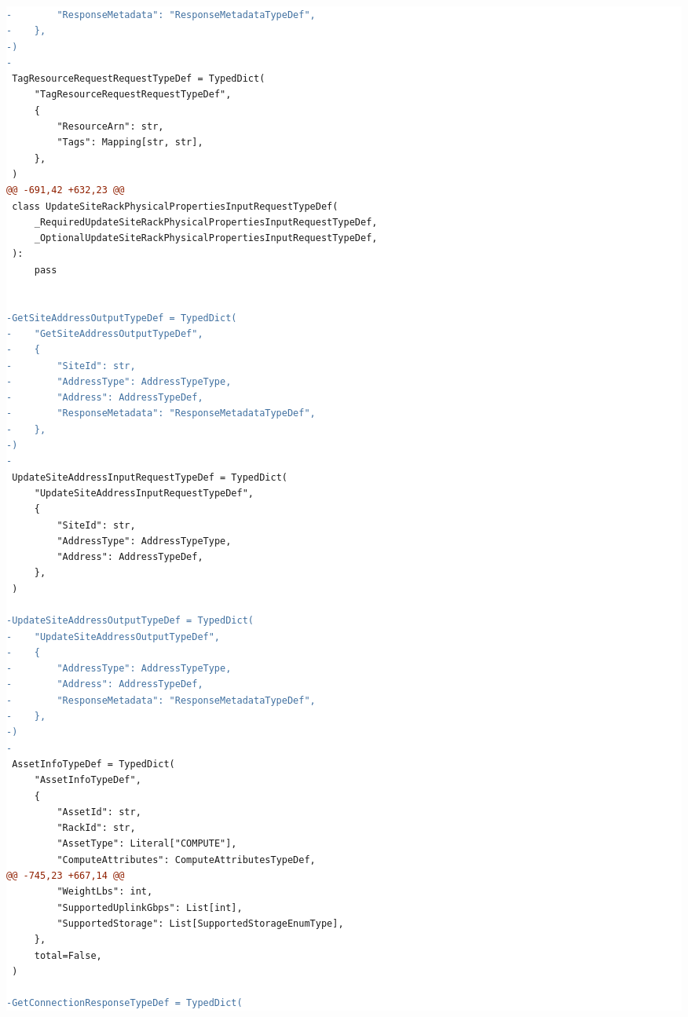 ```diff
-        "ResponseMetadata": "ResponseMetadataTypeDef",
-    },
-)
-
 TagResourceRequestRequestTypeDef = TypedDict(
     "TagResourceRequestRequestTypeDef",
     {
         "ResourceArn": str,
         "Tags": Mapping[str, str],
     },
 )
@@ -691,42 +632,23 @@
 class UpdateSiteRackPhysicalPropertiesInputRequestTypeDef(
     _RequiredUpdateSiteRackPhysicalPropertiesInputRequestTypeDef,
     _OptionalUpdateSiteRackPhysicalPropertiesInputRequestTypeDef,
 ):
     pass
 
 
-GetSiteAddressOutputTypeDef = TypedDict(
-    "GetSiteAddressOutputTypeDef",
-    {
-        "SiteId": str,
-        "AddressType": AddressTypeType,
-        "Address": AddressTypeDef,
-        "ResponseMetadata": "ResponseMetadataTypeDef",
-    },
-)
-
 UpdateSiteAddressInputRequestTypeDef = TypedDict(
     "UpdateSiteAddressInputRequestTypeDef",
     {
         "SiteId": str,
         "AddressType": AddressTypeType,
         "Address": AddressTypeDef,
     },
 )
 
-UpdateSiteAddressOutputTypeDef = TypedDict(
-    "UpdateSiteAddressOutputTypeDef",
-    {
-        "AddressType": AddressTypeType,
-        "Address": AddressTypeDef,
-        "ResponseMetadata": "ResponseMetadataTypeDef",
-    },
-)
-
 AssetInfoTypeDef = TypedDict(
     "AssetInfoTypeDef",
     {
         "AssetId": str,
         "RackId": str,
         "AssetType": Literal["COMPUTE"],
         "ComputeAttributes": ComputeAttributesTypeDef,
@@ -745,23 +667,14 @@
         "WeightLbs": int,
         "SupportedUplinkGbps": List[int],
         "SupportedStorage": List[SupportedStorageEnumType],
     },
     total=False,
 )
 
-GetConnectionResponseTypeDef = TypedDict(
```